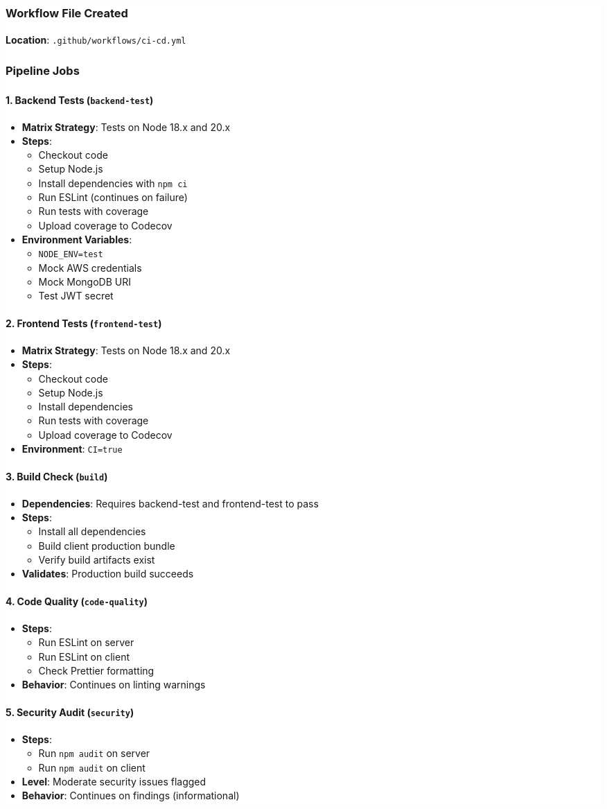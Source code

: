 ### Workflow File Created
**Location**: `.github/workflows/ci-cd.yml`

### Pipeline Jobs

#### 1. **Backend Tests** (`backend-test`)
- **Matrix Strategy**: Tests on Node 18.x and 20.x
- **Steps**:
  - Checkout code
  - Setup Node.js
  - Install dependencies with `npm ci`
  - Run ESLint (continues on failure)
  - Run tests with coverage
  - Upload coverage to Codecov
- **Environment Variables**:
  - `NODE_ENV=test`
  - Mock AWS credentials
  - Mock MongoDB URI
  - Test JWT secret

#### 2. **Frontend Tests** (`frontend-test`)
- **Matrix Strategy**: Tests on Node 18.x and 20.x
- **Steps**:
  - Checkout code
  - Setup Node.js
  - Install dependencies
  - Run tests with coverage
  - Upload coverage to Codecov
- **Environment**: `CI=true`

#### 3. **Build Check** (`build`)
- **Dependencies**: Requires backend-test and frontend-test to pass
- **Steps**:
  - Install all dependencies
  - Build client production bundle
  - Verify build artifacts exist
- **Validates**: Production build succeeds

#### 4. **Code Quality** (`code-quality`)
- **Steps**:
  - Run ESLint on server
  - Run ESLint on client
  - Check Prettier formatting
- **Behavior**: Continues on linting warnings

#### 5. **Security Audit** (`security`)
- **Steps**:
  - Run `npm audit` on server
  - Run `npm audit` on client
- **Level**: Moderate security issues flagged
- **Behavior**: Continues on findings (informational)
